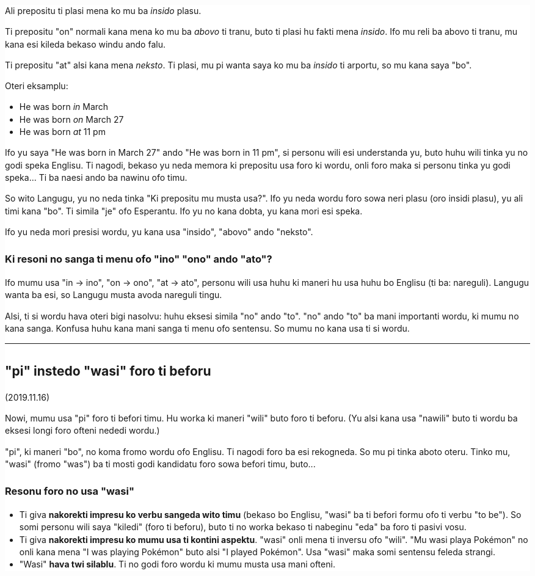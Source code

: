 Ali prepositu ti plasi mena ko mu ba *insido* plasu.

Ti prepositu "on" normali kana mena ko mu ba *abovo* ti tranu, buto ti plasi hu fakti mena *insido*. Ifo mu reli ba abovo ti tranu, mu kana esi kileda bekaso windu ando falu.

Ti prepositu "at" alsi kana mena *neksto*. Ti plasi, mu pi wanta saya ko mu ba *insido* ti arportu, so mu kana saya "bo".


Oteri eksamplu:

* He was born *in* March
* He was born *on* March 27
* He was born *at* 11 pm

Ifo yu saya "He was born in March 27" ando "He was born in 11 pm", si personu wili esi understanda yu, buto huhu wili tinka yu no godi speka Englisu. Ti nagodi, bekaso yu neda memora ki prepositu usa foro ki wordu, onli foro maka si personu tinka yu godi speka... Ti ba naesi ando ba nawinu ofo timu.

So wito Langugu, yu no neda tinka "Ki prepositu mu musta usa?". Ifo yu neda wordu foro sowa neri plasu (oro insidi plasu), yu ali timi kana "bo". Ti simila "je" ofo Esperantu. Ifo yu no kana dobta, yu kana mori esi speka.

Ifo yu neda mori presisi wordu, yu kana usa "insido", "abovo" ando "neksto".

### Ki resoni no sanga ti menu ofo "ino" "ono" ando "ato"?

Ifo mumu usa "in -> ino", "on -> ono", "at -> ato", personu wili usa huhu ki maneri hu usa huhu bo Englisu (ti ba: nareguli). Langugu wanta ba esi, so Langugu musta avoda nareguli tingu.

Alsi, ti si wordu hava oteri bigi nasolvu: huhu eksesi simila "no" ando "to". "no" ando "to" ba mani importanti wordu, ki mumu no kana sanga. Konfusa huhu kana mani sanga ti menu ofo sentensu. So mumu no kana usa ti si wordu.

---

## "pi" instedo "wasi" foro ti beforu

(2019.11.16)

Nowi, mumu usa "pi" foro ti befori timu. Hu worka ki maneri "wili" buto foro ti beforu. (Yu alsi kana usa "nawili" buto ti wordu ba eksesi longi foro ofteni nededi wordu.)

"pi", ki maneri "bo", no koma fromo wordu ofo Englisu. Ti nagodi foro ba esi rekogneda. So mu pi tinka aboto oteru. Tinko mu, "wasi" (fromo "was") ba ti mosti godi kandidatu foro sowa befori timu, buto...


### Resonu foro no usa "wasi"
- Ti giva **nakorekti impresu ko verbu sangeda wito timu** (bekaso bo Englisu, "wasi" ba ti befori formu ofo ti verbu "to be"). So somi personu wili saya "kiledi" (foro ti beforu), buto ti no worka bekaso ti nabeginu "eda" ba foro ti pasivi vosu.
- Ti giva **nakorekti impresu ko mumu usa ti kontini aspektu**. "wasi" onli mena ti inversu ofo "wili". "Mu wasi playa Pokémon" no onli kana mena "I was playing Pokémon" buto alsi "I played Pokémon". Usa "wasi" maka somi sentensu feleda strangi.
- "Wasi" **hava twi silablu**. Ti no godi foro wordu ki mumu musta usa mani ofteni.

